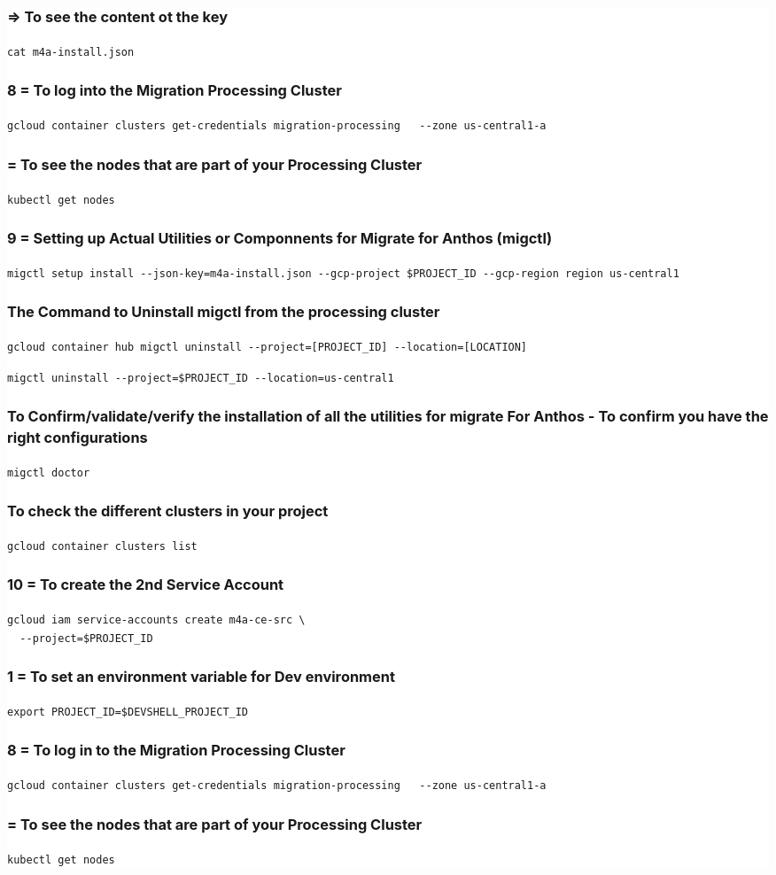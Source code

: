 ### => To see the content ot the key
```
cat m4a-install.json 
```
 
### 8 = To log into the Migration Processing Cluster
```
gcloud container clusters get-credentials migration-processing   --zone us-central1-a
```

### = To see the nodes that are part of your Processing Cluster
```
kubectl get nodes
```

### 9 = Setting up Actual Utilities or Componnents for Migrate for Anthos (migctl)
```
migctl setup install --json-key=m4a-install.json --gcp-project $PROJECT_ID --gcp-region region us-central1
```

### The Command to Uninstall migctl from the processing cluster
```
gcloud container hub migctl uninstall --project=[PROJECT_ID] --location=[LOCATION]
```
```
migctl uninstall --project=$PROJECT_ID --location=us-central1
```

### To Confirm/validate/verify the installation of all the utilities for migrate For Anthos - To confirm you have the right configurations 
```
migctl doctor
```

### To check the different clusters in your project 
```
gcloud container clusters list
```

### 10 = To create the 2nd Service Account
```
gcloud iam service-accounts create m4a-ce-src \
  --project=$PROJECT_ID
```
### 1 = To set an environment variable for Dev environment
```
export PROJECT_ID=$DEVSHELL_PROJECT_ID
```
### 8 = To log in to the Migration Processing Cluster
```
gcloud container clusters get-credentials migration-processing   --zone us-central1-a
```
### = To see the nodes that are part of your Processing Cluster
```
kubectl get nodes
```
